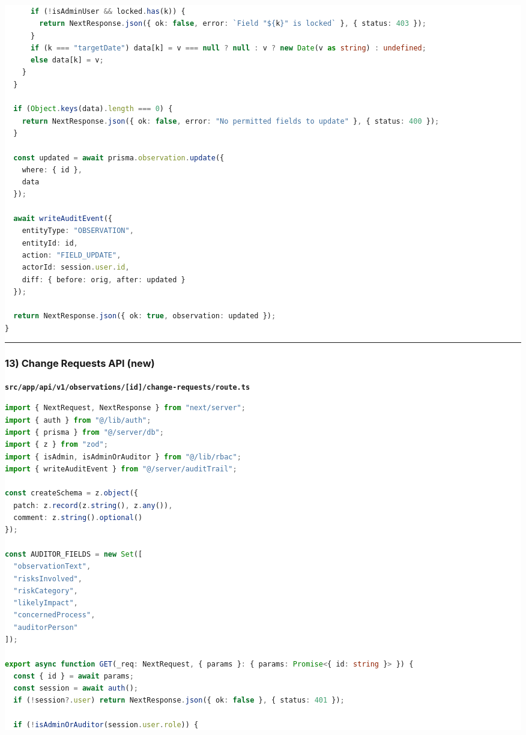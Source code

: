 ```ts
      if (!isAdminUser && locked.has(k)) {
        return NextResponse.json({ ok: false, error: `Field "${k}" is locked` }, { status: 403 });
      }
      if (k === "targetDate") data[k] = v === null ? null : v ? new Date(v as string) : undefined;
      else data[k] = v;
    }
  }

  if (Object.keys(data).length === 0) {
    return NextResponse.json({ ok: false, error: "No permitted fields to update" }, { status: 400 });
  }

  const updated = await prisma.observation.update({
    where: { id },
    data
  });

  await writeAuditEvent({
    entityType: "OBSERVATION",
    entityId: id,
    action: "FIELD_UPDATE",
    actorId: session.user.id,
    diff: { before: orig, after: updated }
  });

  return NextResponse.json({ ok: true, observation: updated });
}
```

---

### 13) **Change Requests API** (new)

**`src/app/api/v1/observations/[id]/change-requests/route.ts`**

```ts
import { NextRequest, NextResponse } from "next/server";
import { auth } from "@/lib/auth";
import { prisma } from "@/server/db";
import { z } from "zod";
import { isAdmin, isAdminOrAuditor } from "@/lib/rbac";
import { writeAuditEvent } from "@/server/auditTrail";

const createSchema = z.object({
  patch: z.record(z.string(), z.any()),
  comment: z.string().optional()
});

const AUDITOR_FIELDS = new Set([
  "observationText",
  "risksInvolved",
  "riskCategory",
  "likelyImpact",
  "concernedProcess",
  "auditorPerson"
]);

export async function GET(_req: NextRequest, { params }: { params: Promise<{ id: string }> }) {
  const { id } = await params;
  const session = await auth();
  if (!session?.user) return NextResponse.json({ ok: false }, { status: 401 });

  if (!isAdminOrAuditor(session.user.role)) {
```